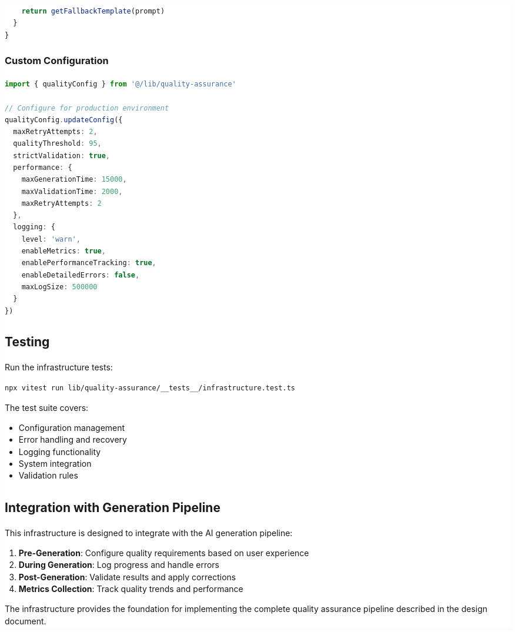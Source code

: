 ```typescript
    return getFallbackTemplate(prompt)
  }
}
```

### Custom Configuration

```typescript
import { qualityConfig } from '@/lib/quality-assurance'

// Configure for production environment
qualityConfig.updateConfig({
  maxRetryAttempts: 2,
  qualityThreshold: 95,
  strictValidation: true,
  performance: {
    maxGenerationTime: 15000,
    maxValidationTime: 2000,
    maxRetryAttempts: 2
  },
  logging: {
    level: 'warn',
    enableMetrics: true,
    enablePerformanceTracking: true,
    enableDetailedErrors: false,
    maxLogSize: 500000
  }
})
```

## Testing

Run the infrastructure tests:

```bash
npx vitest run lib/quality-assurance/__tests__/infrastructure.test.ts
```

The test suite covers:

- Configuration management
- Error handling and recovery
- Logging functionality
- System integration
- Validation rules

## Integration with Generation Pipeline

This infrastructure is designed to integrate with the AI generation pipeline:

1. **Pre-Generation**: Configure quality requirements based on user experience
2. **During Generation**: Log progress and handle errors
3. **Post-Generation**: Validate results and apply corrections
4. **Metrics Collection**: Track quality trends and performance

The infrastructure provides the foundation for implementing the complete quality assurance pipeline described in the design document.